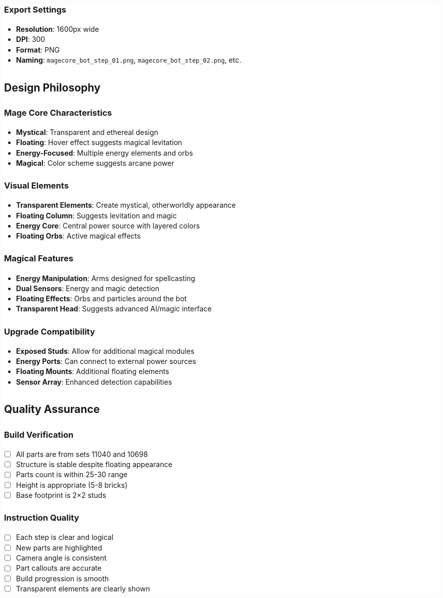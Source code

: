 ### Export Settings
- **Resolution**: 1600px wide
- **DPI**: 300
- **Format**: PNG
- **Naming**: `magecore_bot_step_01.png`, `magecore_bot_step_02.png`, etc.

## Design Philosophy

### Mage Core Characteristics
- **Mystical**: Transparent and ethereal design
- **Floating**: Hover effect suggests magical levitation
- **Energy-Focused**: Multiple energy elements and orbs
- **Magical**: Color scheme suggests arcane power

### Visual Elements
- **Transparent Elements**: Create mystical, otherworldly appearance
- **Floating Column**: Suggests levitation and magic
- **Energy Core**: Central power source with layered colors
- **Floating Orbs**: Active magical effects

### Magical Features
- **Energy Manipulation**: Arms designed for spellcasting
- **Dual Sensors**: Energy and magic detection
- **Floating Effects**: Orbs and particles around the bot
- **Transparent Head**: Suggests advanced AI/magic interface

### Upgrade Compatibility
- **Exposed Studs**: Allow for additional magical modules
- **Energy Ports**: Can connect to external power sources
- **Floating Mounts**: Additional floating elements
- **Sensor Array**: Enhanced detection capabilities

## Quality Assurance

### Build Verification
- [ ] All parts are from sets 11040 and 10698
- [ ] Structure is stable despite floating appearance
- [ ] Parts count is within 25-30 range
- [ ] Height is appropriate (5-8 bricks)
- [ ] Base footprint is 2×2 studs

### Instruction Quality
- [ ] Each step is clear and logical
- [ ] New parts are highlighted
- [ ] Camera angle is consistent
- [ ] Part callouts are accurate
- [ ] Build progression is smooth
- [ ] Transparent elements are clearly shown
